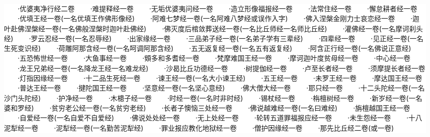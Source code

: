 　　·优婆夷净行经二卷
　　·难提释经一卷
　　·无垢优婆夷问经一卷
　　·造立形像福报经一卷
　　·法常住经一卷
　　·懈怠耕者经一卷
　　·优填王经一卷(一名优填王作佛形像经)
　　·阿难七梦经一卷(一名阿难八梦经或误作入字)
　　·佛入涅槃金刚力士哀恋经一卷
　　·迦叶赴佛涅槃经一卷(一名佛般涅槃时迦叶赴佛经)
　　·佛灭度后棺敛葬送经一卷(一名比丘师经一名师比丘经)
　　·灌佛经一卷(一名摩诃刹头经)
　　·罗云忍经一卷(一名忍辱经)
　　·出家缘经一卷
　　·三品弟子经一卷(一名弟子学有三辈经)
　　·四辈经一卷
　　·见正经一卷(一名生死变识经)
　　·荷雕阿那含经一卷(一名呵调阿那含经)
　　·五无返复经一卷(一名五有返复经)
　　·阿含正行经一卷(一名佛说正意经)
　　·五恐怖世经一卷
　　·大鱼事经一卷
　　·頞多和多耆经一卷
　　·梵摩难国王经一卷
　　·摩诃迦叶度贫母经一卷
　　·中心经一卷
　　·龙王兄弟经一卷(一名降龙王经一名难龙经)
　　·沙曷比丘功德经一卷
　　·树提伽经一卷
　　·卢至长者经一卷
　　·须摩提长者经一卷
　　·灯指因缘经一卷
　　·十二品生死经一卷
　　·谏王经一卷(一名大小谏王经)
　　·五王经一卷
　　·未罗王经一卷
　　·摩达国王经一卷
　　·普达王经一卷
　　·揵陀国王经一卷
　　·坚意经一卷(一名坚心意经)
　　·佛大僧大经一卷
　　·耶只经一卷
　　·十二头陀经一卷(一名沙门头陀经)
　　·护净经一卷
　　·木槵子经一卷
　　·时经一卷(一名时非时经)
　　·锡杖经一卷
　　·栴檀树经一卷
　　·新岁经一卷(一名婆和罗经)
　　·贫穷老公经一卷(一名贫穷老经)
　　·长者子懊恼三处经一卷
　　·佛说越难经一卷(一名曰难经)
　　·旃檀越国王经一卷
　　·自爱经一卷(一名自爱不自爱经)
　　·佛说处处经一卷
　　·无上处经一卷
　　·轮转五道罪福报应经一卷
　　·未生怨经一卷
　　·十八泥犁经一卷
　　·泥犁经一卷(一名勤苦泥犁经)
　　·罪业报应教化地狱经一卷
　　·僧护因缘经一卷
　　·那先比丘经二卷(或一卷)
